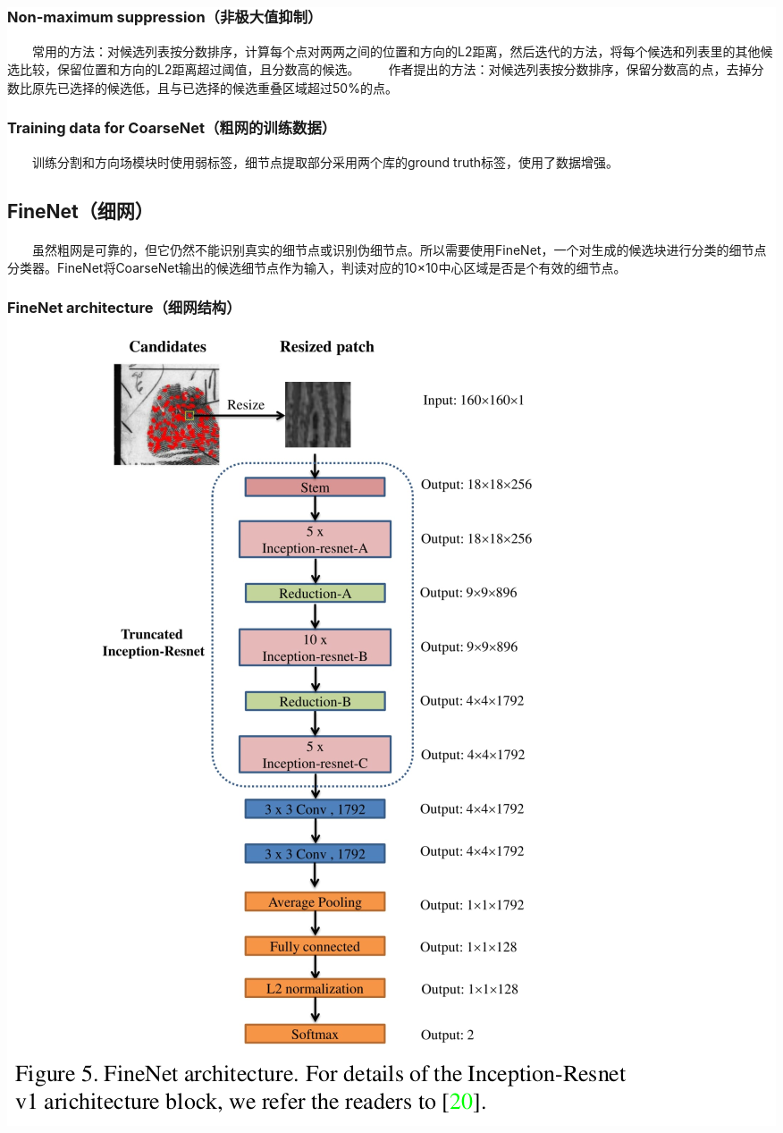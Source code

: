 ### Non-maximum suppression（非极大值抑制）
&emsp;&emsp;常用的方法：对候选列表按分数排序，计算每个点对两两之间的位置和方向的L2距离，然后迭代的方法，将每个候选和列表里的其他候选比较，保留位置和方向的L2距离超过阈值，且分数高的候选。
&emsp;&emsp;作者提出的方法：对候选列表按分数排序，保留分数高的点，去掉分数比原先已选择的候选低，且与已选择的候选重叠区域超过50%的点。

### Training data for CoarseNet（粗网的训练数据）
&emsp;&emsp;训练分割和方向场模块时使用弱标签，细节点提取部分采用两个库的ground truth标签，使用了数据增强。

## FineNet（细网）
&emsp;&emsp;虽然粗网是可靠的，但它仍然不能识别真实的细节点或识别伪细节点。所以需要使用FineNet，一个对生成的候选块进行分类的细节点分类器。FineNet将CoarseNet输出的候选细节点作为输入，判读对应的10×10中心区域是否是个有效的细节点。

### FineNet architecture（细网结构）
![](/images/paper/minutiae_net/figure_5.png "图5 FineNet的架构。关于inception-resnet v1 块结构的详细信息，请参阅[20]")
